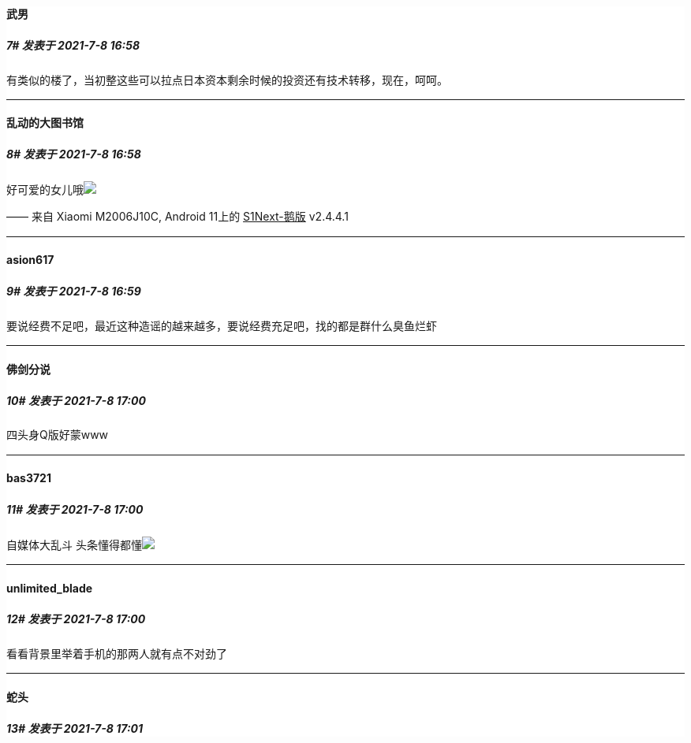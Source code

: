 ####  武男  
##### 7#       发表于 2021-7-8 16:58


有类似的楼了，当初整这些可以拉点日本资本剩余时候的投资还有技术转移，现在，呵呵。


*****

####  乱动的大图书馆  
##### 8#       发表于 2021-7-8 16:58


好可爱的女儿哦<img src="https://static.saraba1st.com/image/smiley/face2017/075.png" referrerpolicy="no-referrer">

—— 来自 Xiaomi M2006J10C, Android 11上的 [S1Next-鹅版](https://github.com/ykrank/S1-Next/releases) v2.4.4.1


*****

####  asion617  
##### 9#       发表于 2021-7-8 16:59


要说经费不足吧，最近这种造谣的越来越多，要说经费充足吧，找的都是群什么臭鱼烂虾


*****

####  佛剑分说  
##### 10#       发表于 2021-7-8 17:00


四头身Q版好蒙www


*****

####  bas3721  
##### 11#       发表于 2021-7-8 17:00


自媒体大乱斗 头条懂得都懂<img src="https://static.saraba1st.com/image/smiley/face2017/004.gif" referrerpolicy="no-referrer">


*****

####  unlimited_blade  
##### 12#       发表于 2021-7-8 17:00


看看背景里举着手机的那两人就有点不对劲了


*****

####  蛇头  
##### 13#       发表于 2021-7-8 17:01
